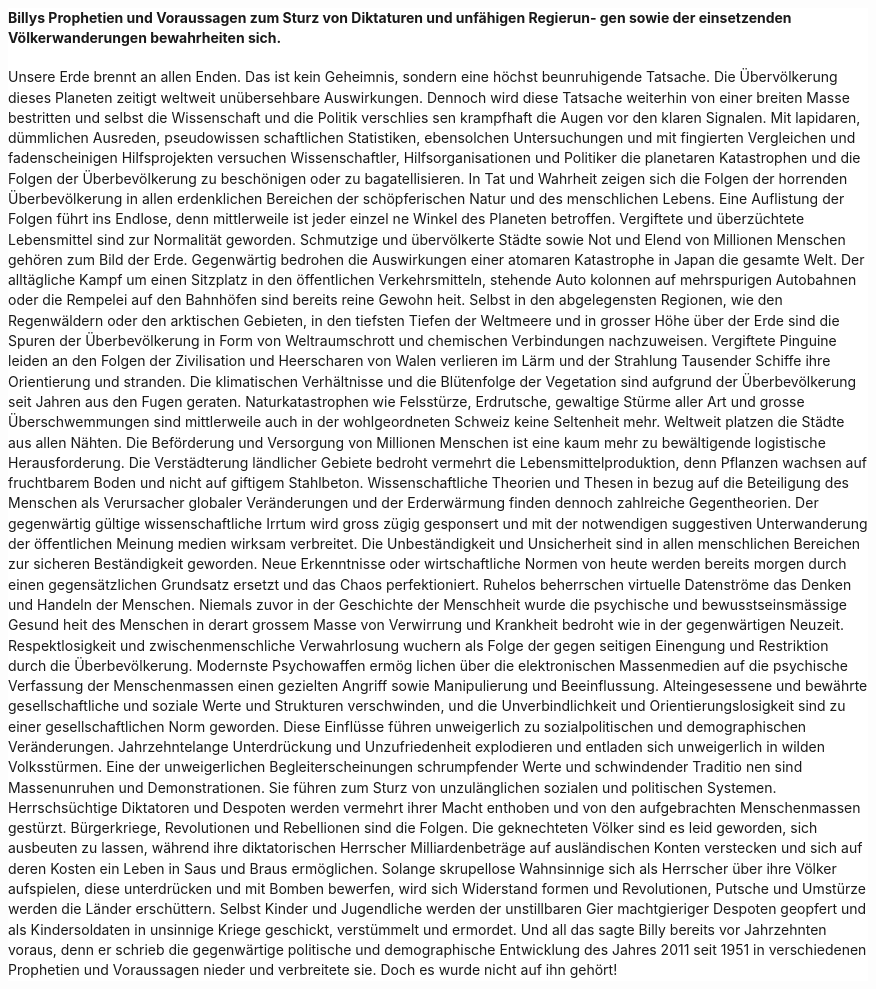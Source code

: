 #### Billys Prophetien und Voraussagen zum Sturz von Diktaturen und unfähigen Regierun- gen sowie der einsetzenden Völkerwanderungen bewahrheiten sich.
Unsere Erde brennt an allen Enden. Das ist kein Geheimnis, sondern eine höchst beunruhigende Tatsache. Die Übervölkerung dieses Planeten zeitigt weltweit unübersehbare Auswirkungen. Dennoch wird diese Tatsache weiterhin von einer breiten Masse bestritten und selbst die Wissenschaft und die Politik verschlies sen krampfhaft die Augen vor den klaren Signalen. Mit lapidaren, dümmlichen Ausreden, pseudowissen schaftlichen Statistiken, ebensolchen Untersuchungen und mit fingierten Vergleichen und fadenscheinigen Hilfsprojekten versuchen Wissenschaftler, Hilfsorganisationen und Politiker die planetaren Katastrophen und die Folgen der Überbevölkerung zu beschönigen oder zu bagatellisieren. In Tat und Wahrheit zeigen sich die Folgen der horrenden Überbevölkerung in allen erdenklichen Bereichen der schöpferischen Natur und des menschlichen Lebens. Eine Auflistung der Folgen führt ins Endlose, denn mittlerweile ist jeder einzel ne Winkel des Planeten betroffen. Vergiftete und überzüchtete Lebensmittel sind zur Normalität geworden. Schmutzige und übervölkerte Städte sowie Not und Elend von Millionen Menschen gehören zum Bild der Erde. Gegenwärtig bedrohen die Auswirkungen einer atomaren Katastrophe in Japan die gesamte Welt. Der alltägliche Kampf um einen Sitzplatz in den öffentlichen Verkehrsmitteln, stehende Auto kolonnen auf mehrspurigen Autobahnen oder die Rempelei auf den Bahnhöfen sind bereits reine Gewohn heit. Selbst in den abgelegensten Regionen, wie den Regenwäldern oder den arktischen Gebieten, in den tiefsten Tiefen der Weltmeere und in grosser Höhe über der Erde sind die Spuren der Überbevölkerung in Form von Weltraumschrott und chemischen Verbindungen nachzuweisen. Vergiftete Pinguine leiden an den Folgen der Zivilisation und Heerscharen von Walen verlieren im Lärm und der Strahlung Tausender Schiffe ihre Orientierung und stranden. Die klimatischen Verhältnisse und die Blütenfolge der Vegetation sind aufgrund der Überbevölkerung seit Jahren aus den Fugen geraten. Naturkatastrophen wie Felsstürze, Erdrutsche, gewaltige Stürme aller Art und grosse Überschwemmungen sind mittlerweile auch in der wohlgeordneten Schweiz keine Seltenheit mehr. Weltweit platzen die Städte aus allen Nähten. Die Beförderung und Versorgung von Millionen Menschen ist eine kaum mehr zu bewältigende logistische Herausforderung.
Die Verstädterung ländlicher Gebiete bedroht vermehrt die Lebensmittelproduktion, denn Pflanzen wachsen auf fruchtbarem Boden und nicht auf giftigem Stahlbeton. Wissenschaftliche Theorien und Thesen in bezug auf die Beteiligung des Menschen als Verursacher globaler Veränderungen und der Erderwärmung finden dennoch zahlreiche Gegentheorien. Der gegenwärtig gültige wissenschaftliche Irrtum wird gross zügig gesponsert und mit der notwendigen suggestiven Unterwanderung der öffentlichen Meinung medien wirksam verbreitet. Die Unbeständigkeit und Unsicherheit sind in allen menschlichen Bereichen zur sicheren Beständigkeit geworden. Neue Erkenntnisse oder wirtschaftliche Normen von heute werden bereits morgen durch einen gegensätzlichen Grundsatz ersetzt und das Chaos perfektioniert. Ruhelos beherrschen virtuelle Datenströme das Denken und Handeln der Menschen.
Niemals zuvor in der Geschichte der Menschheit wurde die psychische und bewusstseinsmässige Gesund heit des Menschen in derart grossem Masse von Verwirrung und Krankheit bedroht wie in der gegenwärtigen Neuzeit. Respektlosigkeit und zwischenmenschliche Verwahrlosung wuchern als Folge der gegen seitigen Einengung und Restriktion durch die Überbevölkerung. Modernste Psychowaffen ermög lichen über die elektronischen Massenmedien auf die psychische Verfassung der Menschenmassen einen gezielten Angriff sowie Manipulierung und Beeinflussung. Alteingesessene und bewährte gesellschaftliche und soziale Werte und Strukturen verschwinden, und die Unverbindlichkeit und Orientierungslosigkeit sind zu einer gesellschaftlichen Norm geworden.
Diese Einflüsse führen unweigerlich zu sozialpolitischen und demographischen Veränderungen. Jahrzehntelange Unterdrückung und Unzufriedenheit explodieren und entladen sich unweigerlich in wilden Volksstürmen. Eine der unweigerlichen Begleiterscheinungen schrumpfender Werte und schwindender Traditio nen sind Massenunruhen und Demonstrationen. Sie führen zum Sturz von unzulänglichen sozialen und politischen Systemen. Herrschsüchtige Diktatoren und Despoten werden vermehrt ihrer Macht enthoben und von den aufgebrachten Menschenmassen gestürzt. Bürgerkriege, Revolutionen und Rebellionen sind die Folgen. Die geknechteten Völker sind es leid geworden, sich ausbeuten zu lassen, während ihre diktatorischen Herrscher Milliardenbeträge auf ausländischen Konten verstecken und sich auf deren Kosten ein Leben in Saus und Braus ermöglichen. Solange skrupellose Wahnsinnige sich als Herrscher über ihre Völker aufspielen, diese unterdrücken und mit Bomben bewerfen, wird sich Widerstand formen und Revolutionen, Putsche und Umstürze werden die Länder erschüttern. Selbst Kinder und Jugendliche werden der unstillbaren Gier machtgieriger Despoten geopfert und als Kindersoldaten in unsinnige Kriege geschickt, verstümmelt und ermordet. Und all das sagte Billy bereits vor Jahrzehnten voraus, denn er schrieb die gegenwärtige politische und demographische Entwicklung des Jahres 2011 seit 1951 in verschiedenen Prophetien und Voraussagen nieder und verbreitete sie. Doch es wurde nicht auf ihn gehört!